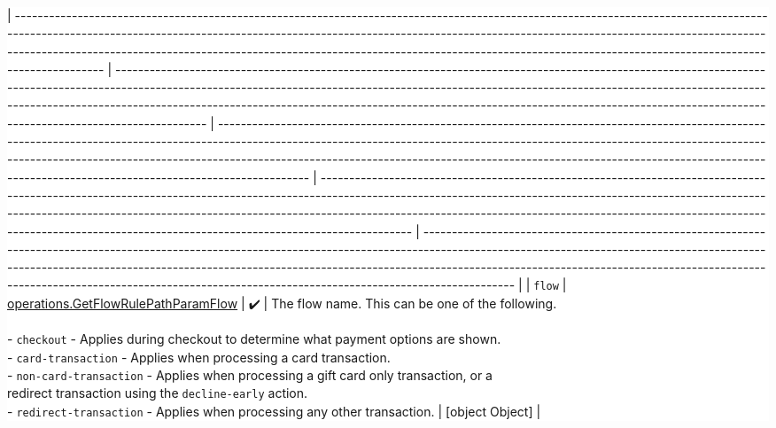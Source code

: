 | ------------------------------------------------------------------------------------------------------------------------------------------------------------------------------------------------------------------------------------------------------------------------------------------------------------------------------------------------------------------------------------------------------------------------------- | ------------------------------------------------------------------------------------------------------------------------------------------------------------------------------------------------------------------------------------------------------------------------------------------------------------------------------------------------------------------------------------------------------------------------------- | ------------------------------------------------------------------------------------------------------------------------------------------------------------------------------------------------------------------------------------------------------------------------------------------------------------------------------------------------------------------------------------------------------------------------------- | ------------------------------------------------------------------------------------------------------------------------------------------------------------------------------------------------------------------------------------------------------------------------------------------------------------------------------------------------------------------------------------------------------------------------------- | ------------------------------------------------------------------------------------------------------------------------------------------------------------------------------------------------------------------------------------------------------------------------------------------------------------------------------------------------------------------------------------------------------------------------------- |
| `flow`                                                                                                                                                                                                                                                                                                                                                                                                                          | [operations.GetFlowRulePathParamFlow](../../models/operations/getflowrulepathparamflow.md)                                                                                                                                                                                                                                                                                                                                      | :heavy_check_mark:                                                                                                                                                                                                                                                                                                                                                                                                              | The flow name. This can be one of the following.<br/><br/>- `checkout` - Applies during checkout to determine what payment options are shown.<br/>- `card-transaction` - Applies when processing a card transaction.<br/>- `non-card-transaction` - Applies when processing a gift card only transaction, or a<br/>redirect transaction using the `decline-early` action.<br/>- `redirect-transaction` - Applies when processing any other transaction. | [object Object]                                                                                                                                                                                                                                                                                                                                                                                                                 |